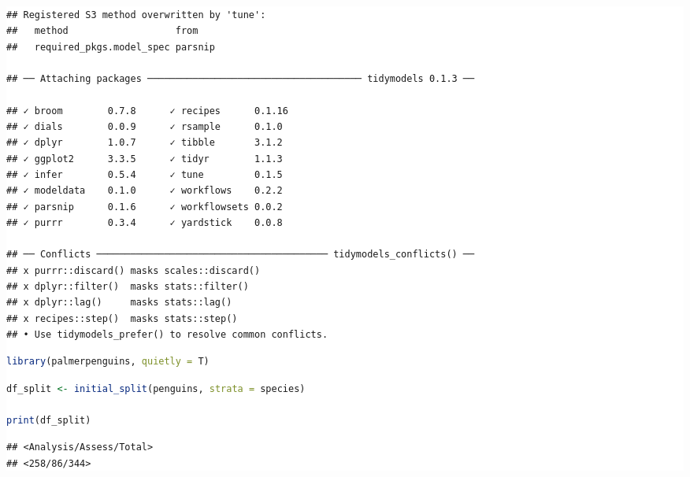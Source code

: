     ## Registered S3 method overwritten by 'tune':
    ##   method                   from   
    ##   required_pkgs.model_spec parsnip

    ## ── Attaching packages ────────────────────────────────────── tidymodels 0.1.3 ──

    ## ✓ broom        0.7.8      ✓ recipes      0.1.16
    ## ✓ dials        0.0.9      ✓ rsample      0.1.0 
    ## ✓ dplyr        1.0.7      ✓ tibble       3.1.2 
    ## ✓ ggplot2      3.3.5      ✓ tidyr        1.1.3 
    ## ✓ infer        0.5.4      ✓ tune         0.1.5 
    ## ✓ modeldata    0.1.0      ✓ workflows    0.2.2 
    ## ✓ parsnip      0.1.6      ✓ workflowsets 0.0.2 
    ## ✓ purrr        0.3.4      ✓ yardstick    0.0.8

    ## ── Conflicts ───────────────────────────────────────── tidymodels_conflicts() ──
    ## x purrr::discard() masks scales::discard()
    ## x dplyr::filter()  masks stats::filter()
    ## x dplyr::lag()     masks stats::lag()
    ## x recipes::step()  masks stats::step()
    ## • Use tidymodels_prefer() to resolve common conflicts.

``` r
library(palmerpenguins, quietly = T)
```

``` r
df_split <- initial_split(penguins, strata = species)

print(df_split)
```

    ## <Analysis/Assess/Total>
    ## <258/86/344>

